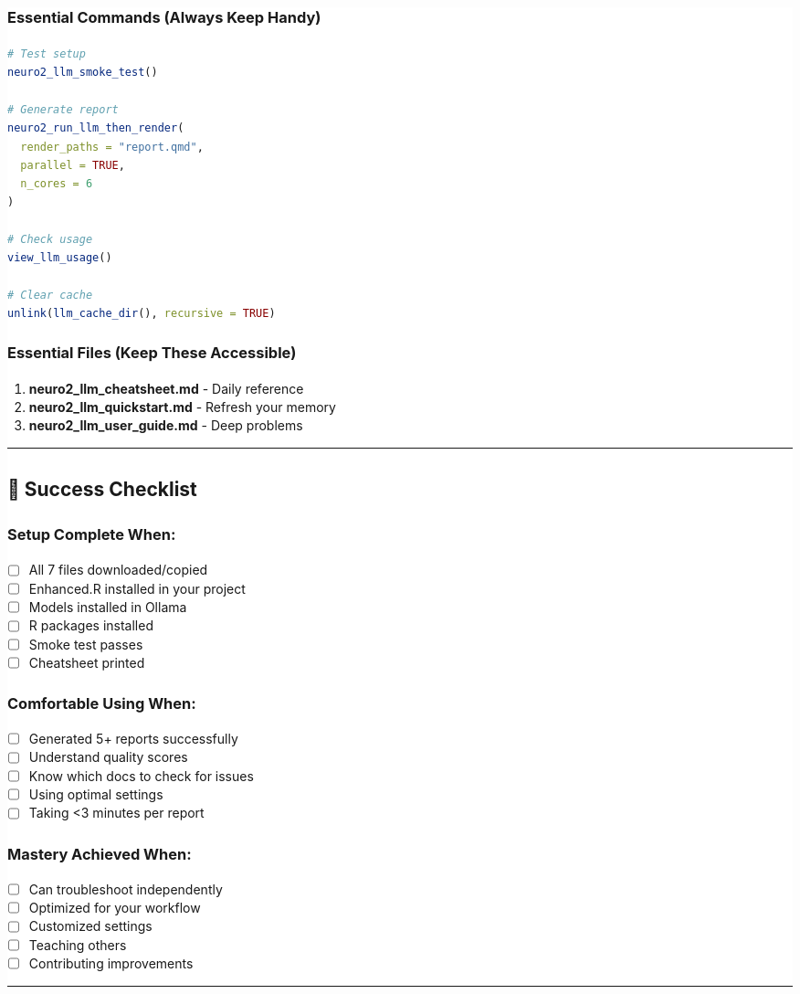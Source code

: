 ### Essential Commands (Always Keep Handy)

```r
# Test setup
neuro2_llm_smoke_test()

# Generate report
neuro2_run_llm_then_render(
  render_paths = "report.qmd",
  parallel = TRUE,
  n_cores = 6
)

# Check usage
view_llm_usage()

# Clear cache
unlink(llm_cache_dir(), recursive = TRUE)
```

### Essential Files (Keep These Accessible)

1. **neuro2_llm_cheatsheet.md** - Daily reference
2. **neuro2_llm_quickstart.md** - Refresh your memory
3. **neuro2_llm_user_guide.md** - Deep problems

---

## 🎯 Success Checklist

### Setup Complete When:
- [ ] All 7 files downloaded/copied
- [ ] Enhanced.R installed in your project
- [ ] Models installed in Ollama
- [ ] R packages installed
- [ ] Smoke test passes
- [ ] Cheatsheet printed

### Comfortable Using When:
- [ ] Generated 5+ reports successfully
- [ ] Understand quality scores
- [ ] Know which docs to check for issues
- [ ] Using optimal settings
- [ ] Taking <3 minutes per report

### Mastery Achieved When:
- [ ] Can troubleshoot independently
- [ ] Optimized for your workflow
- [ ] Customized settings
- [ ] Teaching others
- [ ] Contributing improvements

---